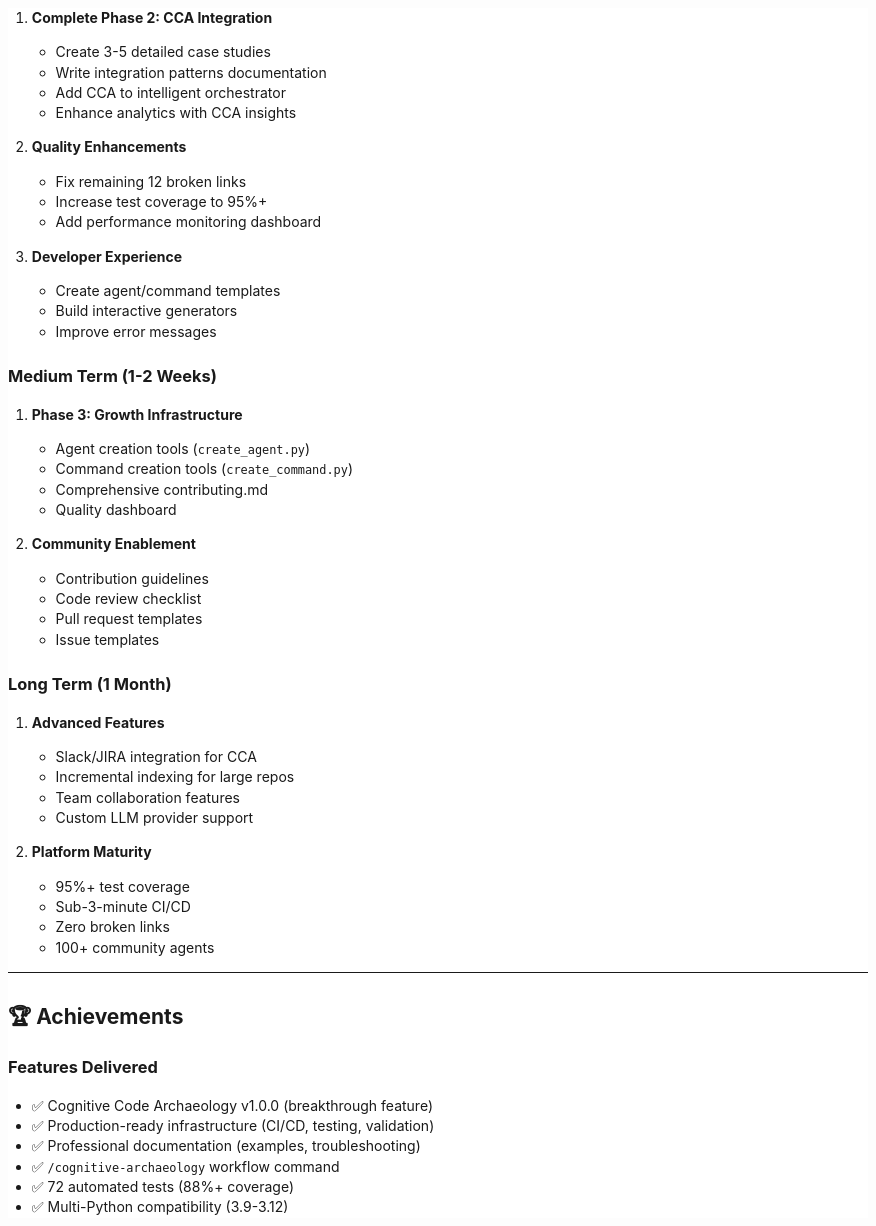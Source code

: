 1. **Complete Phase 2: CCA Integration**
   - Create 3-5 detailed case studies
   - Write integration patterns documentation
   - Add CCA to intelligent orchestrator
   - Enhance analytics with CCA insights

2. **Quality Enhancements**
   - Fix remaining 12 broken links
   - Increase test coverage to 95%+
   - Add performance monitoring dashboard

3. **Developer Experience**
   - Create agent/command templates
   - Build interactive generators
   - Improve error messages

### Medium Term (1-2 Weeks)

1. **Phase 3: Growth Infrastructure**
   - Agent creation tools (`create_agent.py`)
   - Command creation tools (`create_command.py`)
   - Comprehensive contributing.md
   - Quality dashboard

2. **Community Enablement**
   - Contribution guidelines
   - Code review checklist
   - Pull request templates
   - Issue templates

### Long Term (1 Month)

1. **Advanced Features**
   - Slack/JIRA integration for CCA
   - Incremental indexing for large repos
   - Team collaboration features
   - Custom LLM provider support

2. **Platform Maturity**
   - 95%+ test coverage
   - Sub-3-minute CI/CD
   - Zero broken links
   - 100+ community agents

---

## 🏆 Achievements

### Features Delivered

- ✅ Cognitive Code Archaeology v1.0.0 (breakthrough feature)
- ✅ Production-ready infrastructure (CI/CD, testing, validation)
- ✅ Professional documentation (examples, troubleshooting)
- ✅ `/cognitive-archaeology` workflow command
- ✅ 72 automated tests (88%+ coverage)
- ✅ Multi-Python compatibility (3.9-3.12)
